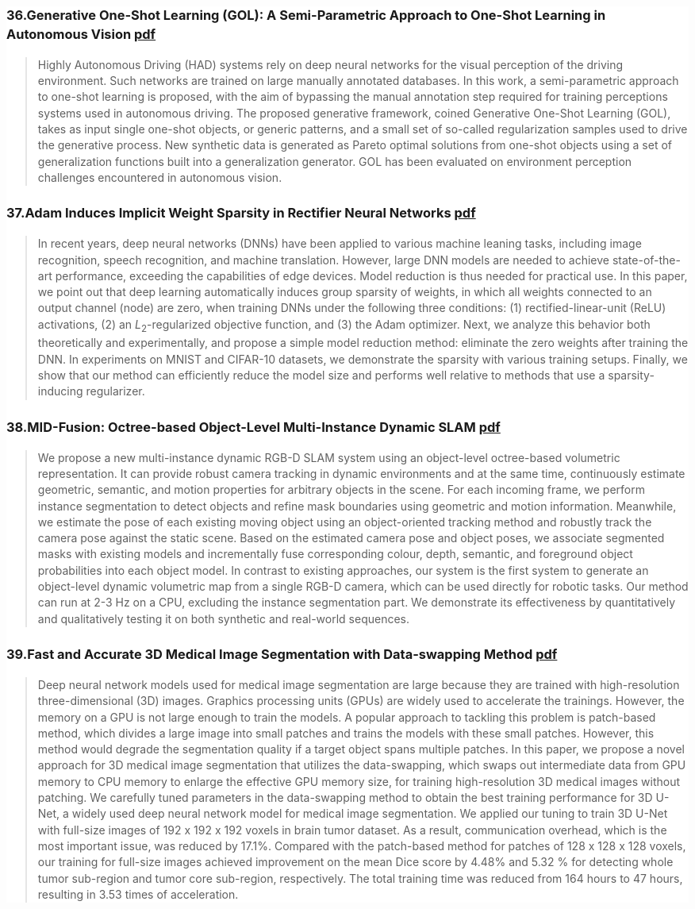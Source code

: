 ### 36.Generative One-Shot Learning (GOL): A Semi-Parametric Approach to One-Shot Learning in Autonomous Vision  [ pdf ](https://arxiv.org/pdf/1812.07567.pdf)
>  Highly Autonomous Driving (HAD) systems rely on deep neural networks for the visual perception of the driving environment. Such networks are trained on large manually annotated databases. In this work, a semi-parametric approach to one-shot learning is proposed, with the aim of bypassing the manual annotation step required for training perceptions systems used in autonomous driving. The proposed generative framework, coined Generative One-Shot Learning (GOL), takes as input single one-shot objects, or generic patterns, and a small set of so-called regularization samples used to drive the generative process. New synthetic data is generated as Pareto optimal solutions from one-shot objects using a set of generalization functions built into a generalization generator. GOL has been evaluated on environment perception challenges encountered in autonomous vision. 
### 37.Adam Induces Implicit Weight Sparsity in Rectifier Neural Networks  [ pdf ](https://arxiv.org/pdf/1812.08119.pdf)
>  In recent years, deep neural networks (DNNs) have been applied to various machine leaning tasks, including image recognition, speech recognition, and machine translation. However, large DNN models are needed to achieve state-of-the-art performance, exceeding the capabilities of edge devices. Model reduction is thus needed for practical use. In this paper, we point out that deep learning automatically induces group sparsity of weights, in which all weights connected to an output channel (node) are zero, when training DNNs under the following three conditions: (1) rectified-linear-unit (ReLU) activations, (2) an $L_2$-regularized objective function, and (3) the Adam optimizer. Next, we analyze this behavior both theoretically and experimentally, and propose a simple model reduction method: eliminate the zero weights after training the DNN. In experiments on MNIST and CIFAR-10 datasets, we demonstrate the sparsity with various training setups. Finally, we show that our method can efficiently reduce the model size and performs well relative to methods that use a sparsity-inducing regularizer. 
### 38.MID-Fusion: Octree-based Object-Level Multi-Instance Dynamic SLAM  [ pdf ](https://arxiv.org/pdf/1812.07976.pdf)
>  We propose a new multi-instance dynamic RGB-D SLAM system using an object-level octree-based volumetric representation. It can provide robust camera tracking in dynamic environments and at the same time, continuously estimate geometric, semantic, and motion properties for arbitrary objects in the scene. For each incoming frame, we perform instance segmentation to detect objects and refine mask boundaries using geometric and motion information. Meanwhile, we estimate the pose of each existing moving object using an object-oriented tracking method and robustly track the camera pose against the static scene. Based on the estimated camera pose and object poses, we associate segmented masks with existing models and incrementally fuse corresponding colour, depth, semantic, and foreground object probabilities into each object model. In contrast to existing approaches, our system is the first system to generate an object-level dynamic volumetric map from a single RGB-D camera, which can be used directly for robotic tasks. Our method can run at 2-3 Hz on a CPU, excluding the instance segmentation part. We demonstrate its effectiveness by quantitatively and qualitatively testing it on both synthetic and real-world sequences. 
### 39.Fast and Accurate 3D Medical Image Segmentation with Data-swapping Method  [ pdf ](https://arxiv.org/pdf/1812.07816.pdf)
>  Deep neural network models used for medical image segmentation are large because they are trained with high-resolution three-dimensional (3D) images. Graphics processing units (GPUs) are widely used to accelerate the trainings. However, the memory on a GPU is not large enough to train the models. A popular approach to tackling this problem is patch-based method, which divides a large image into small patches and trains the models with these small patches. However, this method would degrade the segmentation quality if a target object spans multiple patches. In this paper, we propose a novel approach for 3D medical image segmentation that utilizes the data-swapping, which swaps out intermediate data from GPU memory to CPU memory to enlarge the effective GPU memory size, for training high-resolution 3D medical images without patching. We carefully tuned parameters in the data-swapping method to obtain the best training performance for 3D U-Net, a widely used deep neural network model for medical image segmentation. We applied our tuning to train 3D U-Net with full-size images of 192 x 192 x 192 voxels in brain tumor dataset. As a result, communication overhead, which is the most important issue, was reduced by 17.1%. Compared with the patch-based method for patches of 128 x 128 x 128 voxels, our training for full-size images achieved improvement on the mean Dice score by 4.48% and 5.32 % for detecting whole tumor sub-region and tumor core sub-region, respectively. The total training time was reduced from 164 hours to 47 hours, resulting in 3.53 times of acceleration. 